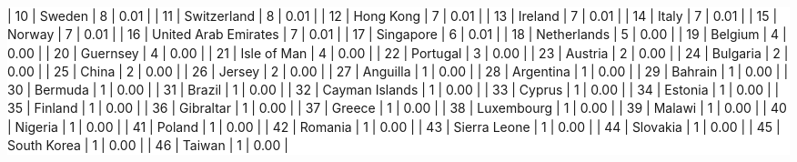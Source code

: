 | 10 | Sweden | 8 | 0.01 |
| 11 | Switzerland | 8 | 0.01 |
| 12 | Hong Kong | 7 | 0.01 |
| 13 | Ireland | 7 | 0.01 |
| 14 | Italy | 7 | 0.01 |
| 15 | Norway | 7 | 0.01 |
| 16 | United Arab Emirates | 7 | 0.01 |
| 17 | Singapore | 6 | 0.01 |
| 18 | Netherlands | 5 | 0.00 |
| 19 | Belgium | 4 | 0.00 |
| 20 | Guernsey | 4 | 0.00 |
| 21 | Isle of Man | 4 | 0.00 |
| 22 | Portugal | 3 | 0.00 |
| 23 | Austria | 2 | 0.00 |
| 24 | Bulgaria | 2 | 0.00 |
| 25 | China | 2 | 0.00 |
| 26 | Jersey | 2 | 0.00 |
| 27 | Anguilla | 1 | 0.00 |
| 28 | Argentina | 1 | 0.00 |
| 29 | Bahrain | 1 | 0.00 |
| 30 | Bermuda | 1 | 0.00 |
| 31 | Brazil | 1 | 0.00 |
| 32 | Cayman Islands | 1 | 0.00 |
| 33 | Cyprus | 1 | 0.00 |
| 34 | Estonia | 1 | 0.00 |
| 35 | Finland | 1 | 0.00 |
| 36 | Gibraltar | 1 | 0.00 |
| 37 | Greece | 1 | 0.00 |
| 38 | Luxembourg | 1 | 0.00 |
| 39 | Malawi | 1 | 0.00 |
| 40 | Nigeria | 1 | 0.00 |
| 41 | Poland | 1 | 0.00 |
| 42 | Romania | 1 | 0.00 |
| 43 | Sierra Leone | 1 | 0.00 |
| 44 | Slovakia | 1 | 0.00 |
| 45 | South Korea | 1 | 0.00 |
| 46 | Taiwan | 1 | 0.00 |